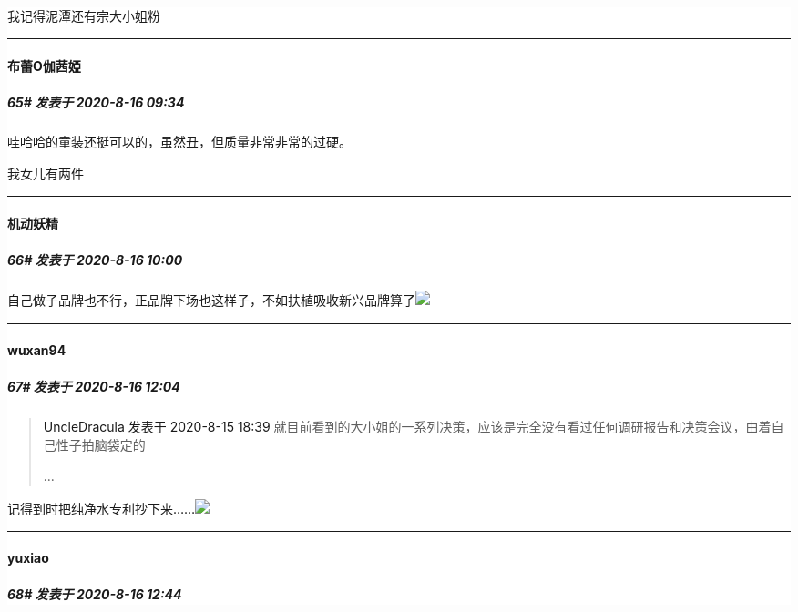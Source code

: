 
我记得泥潭还有宗大小姐粉







-----

####  布蕾O伽茜婭  
##### 65#       发表于 2020-8-16 09:34




哇哈哈的童装还挺可以的，虽然丑，但质量非常非常的过硬。


我女儿有两件







-----

####  机动妖精  
##### 66#       发表于 2020-8-16 10:00




自己做子品牌也不行，正品牌下场也这样子，不如扶植吸收新兴品牌算了<img src="https://static.saraba1st.com/image/smiley/face2017/067.png" referrerpolicy="no-referrer">







-----

####  wuxan94  
##### 67#       发表于 2020-8-16 12:04



<blockquote><a href="httphttps://bbs.saraba1st.com/2b/forum.php?mod=redirect&amp;goto=findpost&amp;pid=48440682&amp;ptid=1954854" target="_blank">UncleDracula 发表于 2020-8-15 18:39</a>
就目前看到的大小姐的一系列决策，应该是完全没有看过任何调研报告和决策会议，由着自己性子拍脑袋定的

 ...</blockquote>
记得到时把纯净水专利抄下来……<img src="https://static.saraba1st.com/image/smiley/goose2017/033.png" referrerpolicy="no-referrer">







-----

####  yuxiao  
##### 68#       发表于 2020-8-16 12:44
